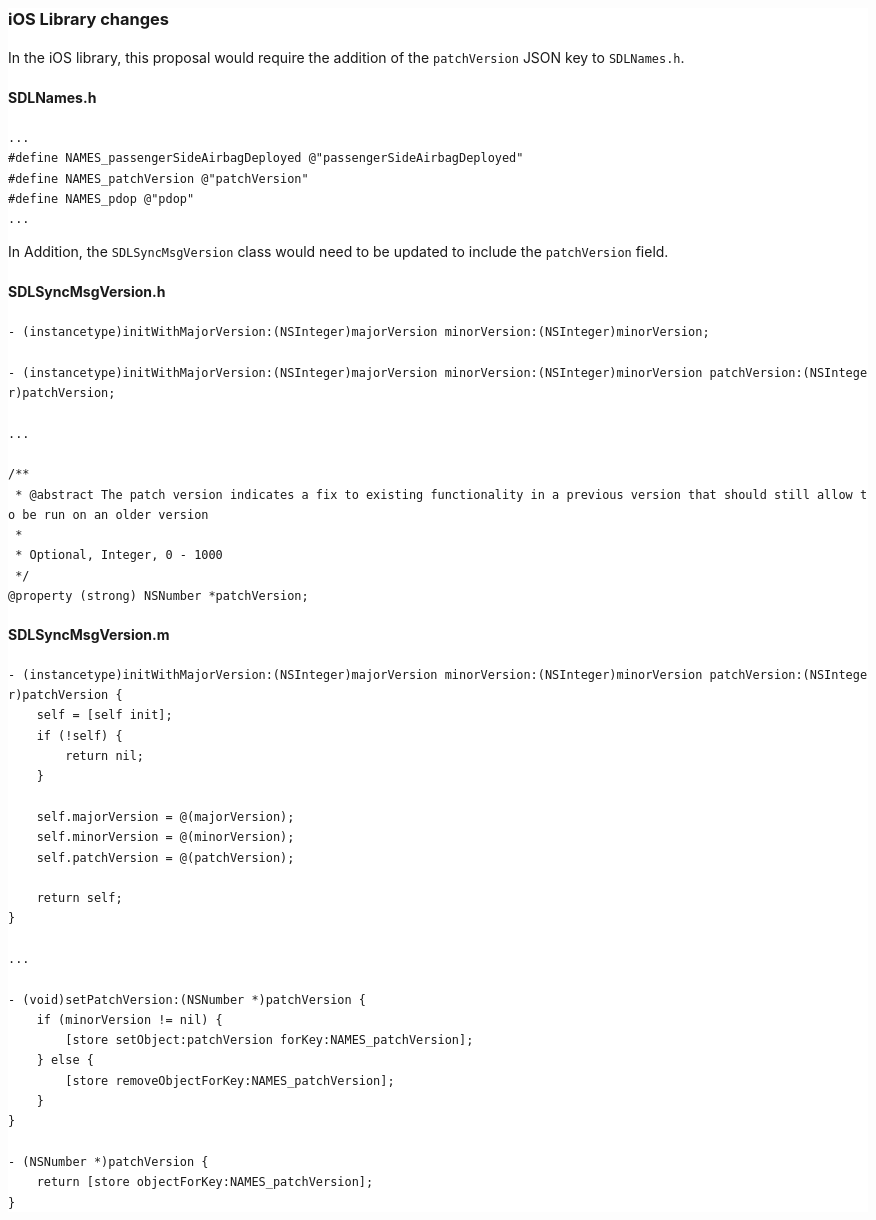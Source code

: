 ### iOS Library changes

In the iOS library, this proposal would require the addition of the `patchVersion` JSON key to `SDLNames.h`.

#### SDLNames.h
```
...
#define NAMES_passengerSideAirbagDeployed @"passengerSideAirbagDeployed"
#define NAMES_patchVersion @"patchVersion"
#define NAMES_pdop @"pdop"
...
```

In Addition, the `SDLSyncMsgVersion` class would need to be updated to include the `patchVersion` field.

#### SDLSyncMsgVersion.h
```
- (instancetype)initWithMajorVersion:(NSInteger)majorVersion minorVersion:(NSInteger)minorVersion;

- (instancetype)initWithMajorVersion:(NSInteger)majorVersion minorVersion:(NSInteger)minorVersion patchVersion:(NSInteger)patchVersion;

...

/**
 * @abstract The patch version indicates a fix to existing functionality in a previous version that should still allow to be run on an older version
 * 
 * Optional, Integer, 0 - 1000
 */
@property (strong) NSNumber *patchVersion;
```

#### SDLSyncMsgVersion.m
```
- (instancetype)initWithMajorVersion:(NSInteger)majorVersion minorVersion:(NSInteger)minorVersion patchVersion:(NSInteger)patchVersion {
    self = [self init];
    if (!self) {
        return nil;
    }

    self.majorVersion = @(majorVersion);
    self.minorVersion = @(minorVersion);
    self.patchVersion = @(patchVersion);

    return self;
}

...

- (void)setPatchVersion:(NSNumber *)patchVersion {
    if (minorVersion != nil) {
        [store setObject:patchVersion forKey:NAMES_patchVersion];
    } else {
        [store removeObjectForKey:NAMES_patchVersion];
    }
}

- (NSNumber *)patchVersion {
    return [store objectForKey:NAMES_patchVersion];
}
```
